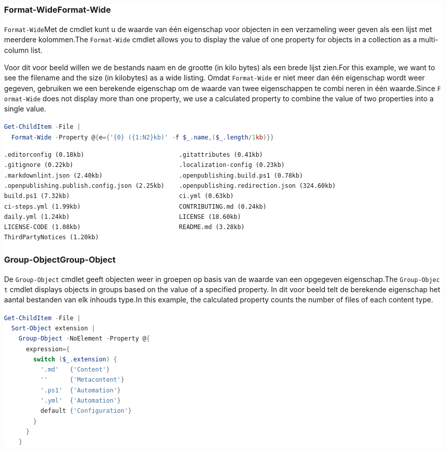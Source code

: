 ### <a name="format-wide"></a><span data-ttu-id="23fdd-169">Format-Wide</span><span class="sxs-lookup"><span data-stu-id="23fdd-169">Format-Wide</span></span>

<span data-ttu-id="23fdd-170">`Format-Wide`Met de cmdlet kunt u de waarde van één eigenschap voor objecten in een verzameling weer geven als een lijst met meerdere kolommen.</span><span class="sxs-lookup"><span data-stu-id="23fdd-170">The `Format-Wide` cmdlet allows you to display the value of one property for objects in a collection as a multi-column list.</span></span>

<span data-ttu-id="23fdd-171">Voor dit voor beeld willen we de bestands naam en de grootte (in kilo bytes) als een brede lijst zien.</span><span class="sxs-lookup"><span data-stu-id="23fdd-171">For this example, we want to see the filename and the size (in kilobytes) as a wide listing.</span></span> <span data-ttu-id="23fdd-172">Omdat `Format-Wide` er niet meer dan één eigenschap wordt weer gegeven, gebruiken we een berekende eigenschap om de waarde van twee eigenschappen te combi neren in één waarde.</span><span class="sxs-lookup"><span data-stu-id="23fdd-172">Since `Format-Wide` does not display more than one property, we use a calculated property to combine the value of two properties into a single value.</span></span>

```powershell
Get-ChildItem -File |
  Format-Wide -Property @{e={'{0} ({1:N2}kb)' -f $_.name,($_.length/1kb)}}
```

```Output
.editorconfig (0.18kb)                          .gitattributes (0.41kb)
.gitignore (0.22kb)                             .localization-config (0.23kb)
.markdownlint.json (2.40kb)                     .openpublishing.build.ps1 (0.78kb)
.openpublishing.publish.config.json (2.25kb)    .openpublishing.redirection.json (324.60kb)
build.ps1 (7.32kb)                              ci.yml (0.63kb)
ci-steps.yml (1.99kb)                           CONTRIBUTING.md (0.24kb)
daily.yml (1.24kb)                              LICENSE (18.60kb)
LICENSE-CODE (1.08kb)                           README.md (3.28kb)
ThirdPartyNotices (1.20kb)
```

### <a name="group-object"></a><span data-ttu-id="23fdd-173">Group-Object</span><span class="sxs-lookup"><span data-stu-id="23fdd-173">Group-Object</span></span>

<span data-ttu-id="23fdd-174">De `Group-Object` cmdlet geeft objecten weer in groepen op basis van de waarde van een opgegeven eigenschap.</span><span class="sxs-lookup"><span data-stu-id="23fdd-174">The `Group-Object` cmdlet displays objects in groups based on the value of a specified property.</span></span> <span data-ttu-id="23fdd-175">In dit voor beeld telt de berekende eigenschap het aantal bestanden van elk inhouds type.</span><span class="sxs-lookup"><span data-stu-id="23fdd-175">In this example, the calculated property counts the number of files of each content type.</span></span>

```powershell
Get-ChildItem -File |
  Sort-Object extension |
    Group-Object -NoElement -Property @{
      expression={
        switch ($_.extension) {
          '.md'   {'Content'}
          ''      {'Metacontent'}
          '.ps1'  {'Automation'}
          '.yml'  {'Automation'}
          default {'Configuration'}
        }
      }
    }
```
